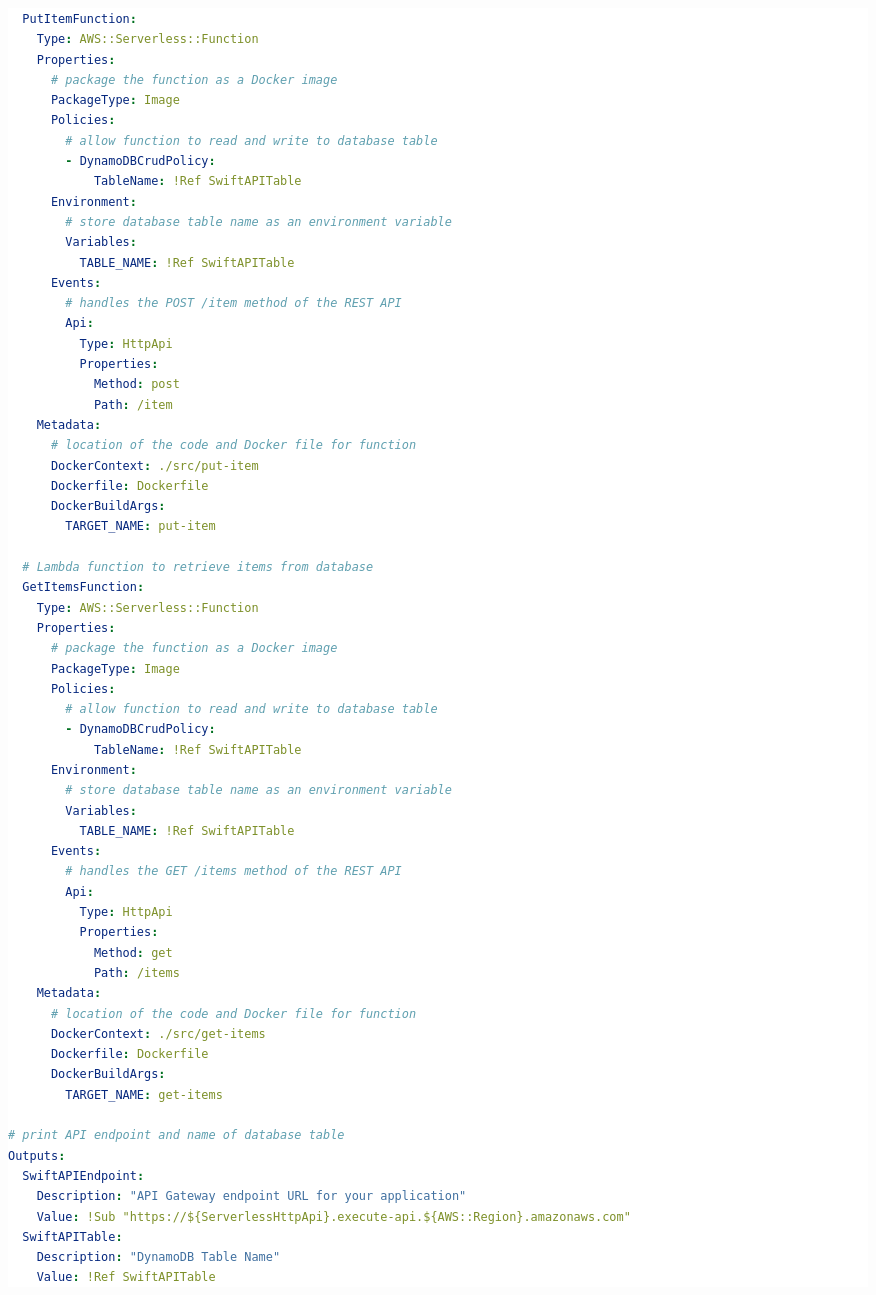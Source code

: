 ```yml
  PutItemFunction:
    Type: AWS::Serverless::Function
    Properties:
      # package the function as a Docker image
      PackageType: Image
      Policies:
        # allow function to read and write to database table
        - DynamoDBCrudPolicy:
            TableName: !Ref SwiftAPITable
      Environment:
        # store database table name as an environment variable
        Variables:
          TABLE_NAME: !Ref SwiftAPITable
      Events:
        # handles the POST /item method of the REST API
        Api:
          Type: HttpApi
          Properties:
            Method: post
            Path: /item
    Metadata:
      # location of the code and Docker file for function
      DockerContext: ./src/put-item
      Dockerfile: Dockerfile
      DockerBuildArgs:
        TARGET_NAME: put-item

  # Lambda function to retrieve items from database
  GetItemsFunction:
    Type: AWS::Serverless::Function
    Properties:
      # package the function as a Docker image
      PackageType: Image
      Policies:
        # allow function to read and write to database table
        - DynamoDBCrudPolicy:
            TableName: !Ref SwiftAPITable
      Environment:
        # store database table name as an environment variable
        Variables:
          TABLE_NAME: !Ref SwiftAPITable
      Events:
        # handles the GET /items method of the REST API
        Api:
          Type: HttpApi
          Properties:
            Method: get
            Path: /items
    Metadata:
      # location of the code and Docker file for function
      DockerContext: ./src/get-items
      Dockerfile: Dockerfile
      DockerBuildArgs:
        TARGET_NAME: get-items

# print API endpoint and name of database table
Outputs:
  SwiftAPIEndpoint:
    Description: "API Gateway endpoint URL for your application"
    Value: !Sub "https://${ServerlessHttpApi}.execute-api.${AWS::Region}.amazonaws.com"
  SwiftAPITable:
    Description: "DynamoDB Table Name"
    Value: !Ref SwiftAPITable
```